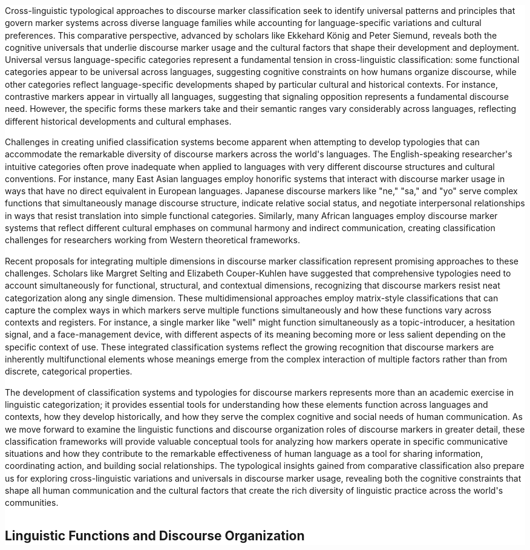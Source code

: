 Cross-linguistic typological approaches to discourse marker classification seek to identify universal patterns and principles that govern marker systems across diverse language families while accounting for language-specific variations and cultural preferences. This comparative perspective, advanced by scholars like Ekkehard König and Peter Siemund, reveals both the cognitive universals that underlie discourse marker usage and the cultural factors that shape their development and deployment. Universal versus language-specific categories represent a fundamental tension in cross-linguistic classification: some functional categories appear to be universal across languages, suggesting cognitive constraints on how humans organize discourse, while other categories reflect language-specific developments shaped by particular cultural and historical contexts. For instance, contrastive markers appear in virtually all languages, suggesting that signaling opposition represents a fundamental discourse need. However, the specific forms these markers take and their semantic ranges vary considerably across languages, reflecting different historical developments and cultural emphases.

Challenges in creating unified classification systems become apparent when attempting to develop typologies that can accommodate the remarkable diversity of discourse markers across the world's languages. The English-speaking researcher's intuitive categories often prove inadequate when applied to languages with very different discourse structures and cultural conventions. For instance, many East Asian languages employ honorific systems that interact with discourse marker usage in ways that have no direct equivalent in European languages. Japanese discourse markers like "ne," "sa," and "yo" serve complex functions that simultaneously manage discourse structure, indicate relative social status, and negotiate interpersonal relationships in ways that resist translation into simple functional categories. Similarly, many African languages employ discourse marker systems that reflect different cultural emphases on communal harmony and indirect communication, creating classification challenges for researchers working from Western theoretical frameworks.

Recent proposals for integrating multiple dimensions in discourse marker classification represent promising approaches to these challenges. Scholars like Margret Selting and Elizabeth Couper-Kuhlen have suggested that comprehensive typologies need to account simultaneously for functional, structural, and contextual dimensions, recognizing that discourse markers resist neat categorization along any single dimension. These multidimensional approaches employ matrix-style classifications that can capture the complex ways in which markers serve multiple functions simultaneously and how these functions vary across contexts and registers. For instance, a single marker like "well" might function simultaneously as a topic-introducer, a hesitation signal, and a face-management device, with different aspects of its meaning becoming more or less salient depending on the specific context of use. These integrated classification systems reflect the growing recognition that discourse markers are inherently multifunctional elements whose meanings emerge from the complex interaction of multiple factors rather than from discrete, categorical properties.

The development of classification systems and typologies for discourse markers represents more than an academic exercise in linguistic categorization; it provides essential tools for understanding how these elements function across languages and contexts, how they develop historically, and how they serve the complex cognitive and social needs of human communication. As we move forward to examine the linguistic functions and discourse organization roles of discourse markers in greater detail, these classification frameworks will provide valuable conceptual tools for analyzing how markers operate in specific communicative situations and how they contribute to the remarkable effectiveness of human language as a tool for sharing information, coordinating action, and building social relationships. The typological insights gained from comparative classification also prepare us for exploring cross-linguistic variations and universals in discourse marker usage, revealing both the cognitive constraints that shape all human communication and the cultural factors that create the rich diversity of linguistic practice across the world's communities.

## Linguistic Functions and Discourse Organization
